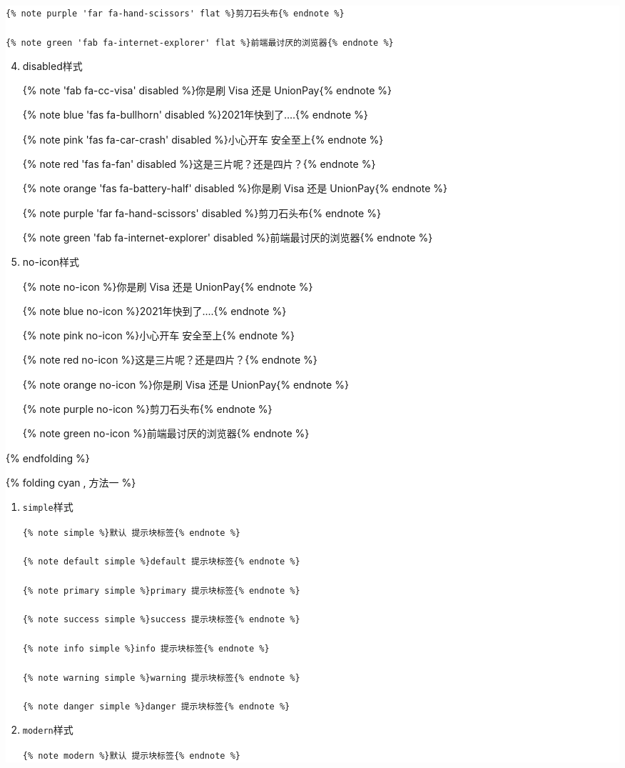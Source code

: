     {% note purple 'far fa-hand-scissors' flat %}剪刀石头布{% endnote %}

    {% note green 'fab fa-internet-explorer' flat %}前端最讨厌的浏览器{% endnote %}

4. disabled样式

    {% note 'fab fa-cc-visa' disabled %}你是刷 Visa 还是 UnionPay{% endnote %}

    {% note blue 'fas fa-bullhorn' disabled %}2021年快到了....{% endnote %}

    {% note pink 'fas fa-car-crash' disabled %}小心开车 安全至上{% endnote %}

    {% note red 'fas fa-fan' disabled %}这是三片呢？还是四片？{% endnote %}

    {% note orange 'fas fa-battery-half' disabled %}你是刷 Visa 还是 UnionPay{% endnote %}

    {% note purple 'far fa-hand-scissors' disabled %}剪刀石头布{% endnote %}

    {% note green 'fab fa-internet-explorer' disabled %}前端最讨厌的浏览器{% endnote %}

5. no-icon样式

    {% note no-icon %}你是刷 Visa 还是 UnionPay{% endnote %}

    {% note blue no-icon %}2021年快到了....{% endnote %}

    {% note pink no-icon %}小心开车 安全至上{% endnote %}

    {% note red no-icon %}这是三片呢？还是四片？{% endnote %}

    {% note orange no-icon %}你是刷 Visa 还是 UnionPay{% endnote %}

    {% note purple no-icon %}剪刀石头布{% endnote %}

    {% note green no-icon %}前端最讨厌的浏览器{% endnote %}

{% endfolding %}



{% folding cyan , 方法一 %}


1. `simple`样式

    ```markdown
    {% note simple %}默认 提示块标签{% endnote %}

    {% note default simple %}default 提示块标签{% endnote %}

    {% note primary simple %}primary 提示块标签{% endnote %}

    {% note success simple %}success 提示块标签{% endnote %}

    {% note info simple %}info 提示块标签{% endnote %}

    {% note warning simple %}warning 提示块标签{% endnote %}

    {% note danger simple %}danger 提示块标签{% endnote %}
    ```

2. `modern`样式

    ```markdown
    {% note modern %}默认 提示块标签{% endnote %}
